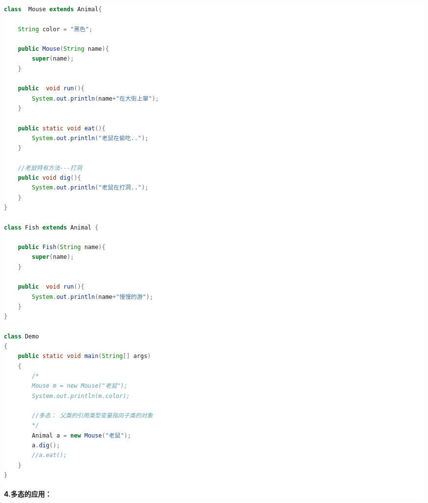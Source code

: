 ```java
class  Mouse extends Animal{

    String color = "黑色";

    public Mouse(String name){
        super(name);
    }
    
    public  void run(){
        System.out.println(name+"在大街上窜");
    }

    public static void eat(){
        System.out.println("老鼠在偷吃..");
    }

    //老鼠特有方法---打洞
    public void dig(){
        System.out.println("老鼠在打洞..");
    }
}

class Fish extends Animal {

    public Fish(String name){
        super(name);
    }
    
    public  void run(){
        System.out.println(name+"慢慢的游");
    }
}

class Demo
{
    public static void main(String[] args) 
    {
        /*
        Mouse m = new Mouse("老鼠");
        System.out.println(m.color);
        
        //多态： 父类的引用类型变量指向子类的对象
        */
        Animal a = new Mouse("老鼠");
        a.dig();
        //a.eat();
    }   
}
```

#### 4.多态的应用：
